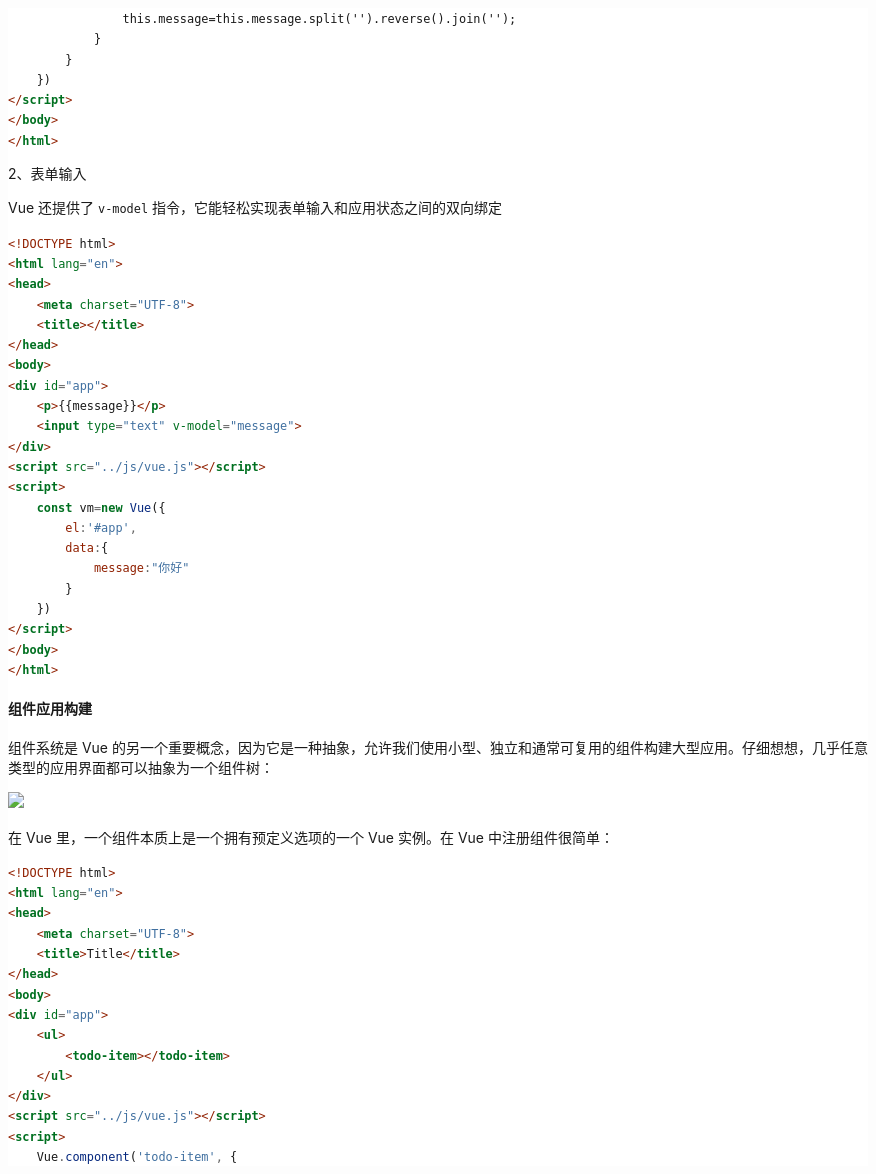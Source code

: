```html
                this.message=this.message.split('').reverse().join('');
            }
        }
    })
</script>
</body>
</html>
```



2、表单输入

Vue 还提供了 `v-model` 指令，它能轻松实现表单输入和应用状态之间的双向绑定

```html
<!DOCTYPE html>
<html lang="en">
<head>
    <meta charset="UTF-8">
    <title></title>
</head>
<body>
<div id="app">
    <p>{{message}}</p>
    <input type="text" v-model="message">
</div>
<script src="../js/vue.js"></script>
<script>
    const vm=new Vue({
        el:'#app',
        data:{
            message:"你好"
        }
    })
</script>
</body>
</html>

```





#### 组件应用构建

组件系统是 Vue 的另一个重要概念，因为它是一种抽象，允许我们使用小型、独立和通常可复用的组件构建大型应用。仔细想想，几乎任意类型的应用界面都可以抽象为一个组件树：

![](https://s1.ax1x.com/2020/06/03/tNvKc8.png)

在 Vue 里，一个组件本质上是一个拥有预定义选项的一个 Vue 实例。在 Vue 中注册组件很简单：

```html
<!DOCTYPE html>
<html lang="en">
<head>
    <meta charset="UTF-8">
    <title>Title</title>
</head>
<body>
<div id="app">
    <ul>
        <todo-item></todo-item>
    </ul>
</div>
<script src="../js/vue.js"></script>
<script>
    Vue.component('todo-item', {
```
